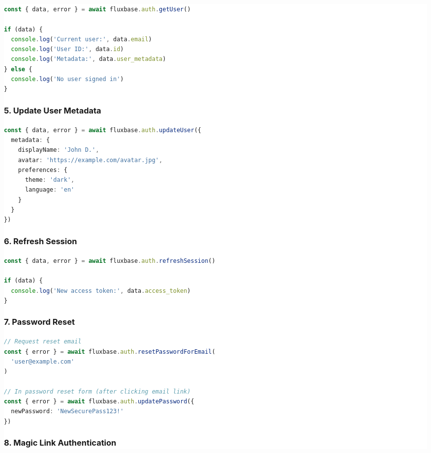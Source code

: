```typescript
const { data, error } = await fluxbase.auth.getUser()

if (data) {
  console.log('Current user:', data.email)
  console.log('User ID:', data.id)
  console.log('Metadata:', data.user_metadata)
} else {
  console.log('No user signed in')
}
```

### 5. Update User Metadata

```typescript
const { data, error } = await fluxbase.auth.updateUser({
  metadata: {
    displayName: 'John D.',
    avatar: 'https://example.com/avatar.jpg',
    preferences: {
      theme: 'dark',
      language: 'en'
    }
  }
})
```

### 6. Refresh Session

```typescript
const { data, error } = await fluxbase.auth.refreshSession()

if (data) {
  console.log('New access token:', data.access_token)
}
```

### 7. Password Reset

```typescript
// Request reset email
const { error } = await fluxbase.auth.resetPasswordForEmail(
  'user@example.com'
)

// In password reset form (after clicking email link)
const { error } = await fluxbase.auth.updatePassword({
  newPassword: 'NewSecurePass123!'
})
```

### 8. Magic Link Authentication
